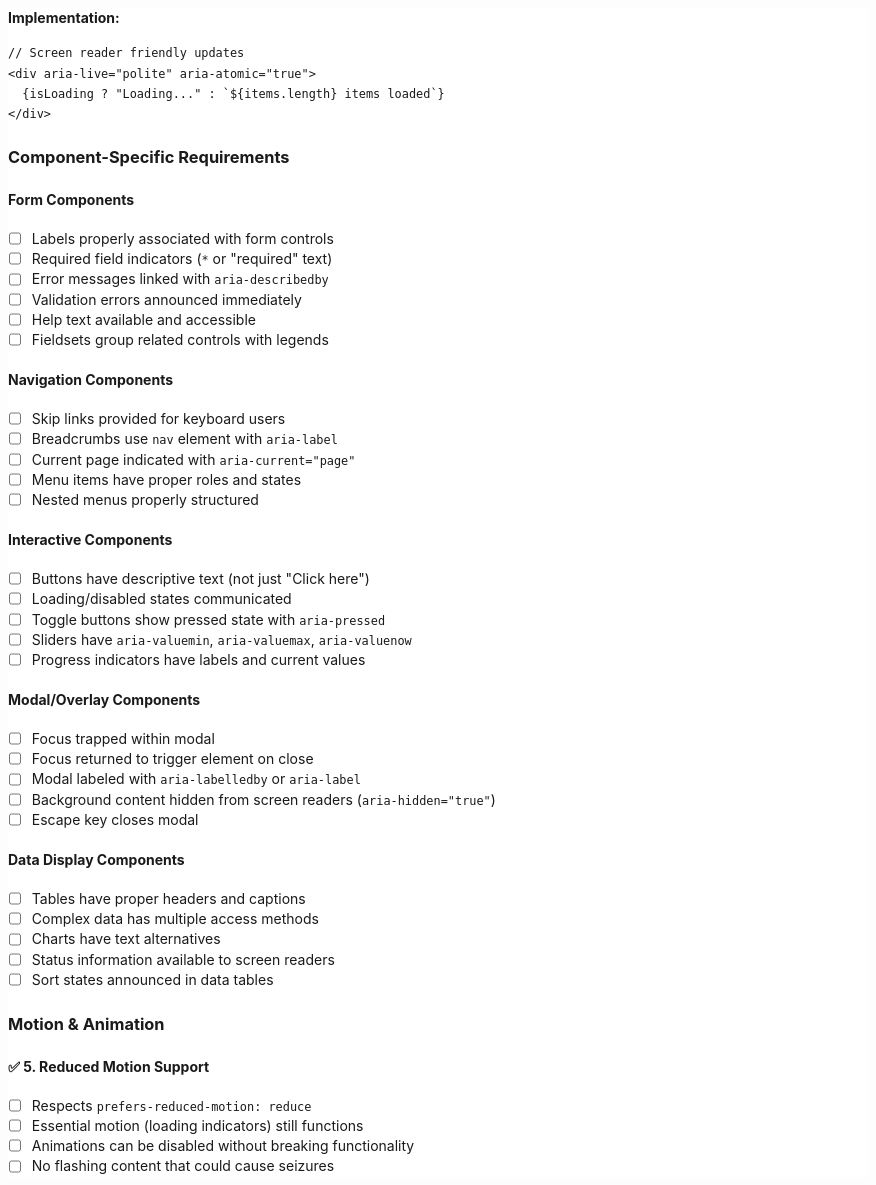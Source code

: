 **Implementation:**
```tsx
// Screen reader friendly updates
<div aria-live="polite" aria-atomic="true">
  {isLoading ? "Loading..." : `${items.length} items loaded`}
</div>
```

### **Component-Specific Requirements**

#### **Form Components**
- [ ] Labels properly associated with form controls
- [ ] Required field indicators (`*` or "required" text)
- [ ] Error messages linked with `aria-describedby`
- [ ] Validation errors announced immediately
- [ ] Help text available and accessible
- [ ] Fieldsets group related controls with legends

#### **Navigation Components**
- [ ] Skip links provided for keyboard users
- [ ] Breadcrumbs use `nav` element with `aria-label`
- [ ] Current page indicated with `aria-current="page"`
- [ ] Menu items have proper roles and states
- [ ] Nested menus properly structured

#### **Interactive Components**
- [ ] Buttons have descriptive text (not just "Click here")
- [ ] Loading/disabled states communicated
- [ ] Toggle buttons show pressed state with `aria-pressed`
- [ ] Sliders have `aria-valuemin`, `aria-valuemax`, `aria-valuenow`
- [ ] Progress indicators have labels and current values

#### **Modal/Overlay Components**
- [ ] Focus trapped within modal
- [ ] Focus returned to trigger element on close
- [ ] Modal labeled with `aria-labelledby` or `aria-label`
- [ ] Background content hidden from screen readers (`aria-hidden="true"`)
- [ ] Escape key closes modal

#### **Data Display Components**
- [ ] Tables have proper headers and captions
- [ ] Complex data has multiple access methods
- [ ] Charts have text alternatives
- [ ] Status information available to screen readers
- [ ] Sort states announced in data tables

### **Motion & Animation**

#### ✅ **5. Reduced Motion Support**
- [ ] Respects `prefers-reduced-motion: reduce`
- [ ] Essential motion (loading indicators) still functions
- [ ] Animations can be disabled without breaking functionality
- [ ] No flashing content that could cause seizures

